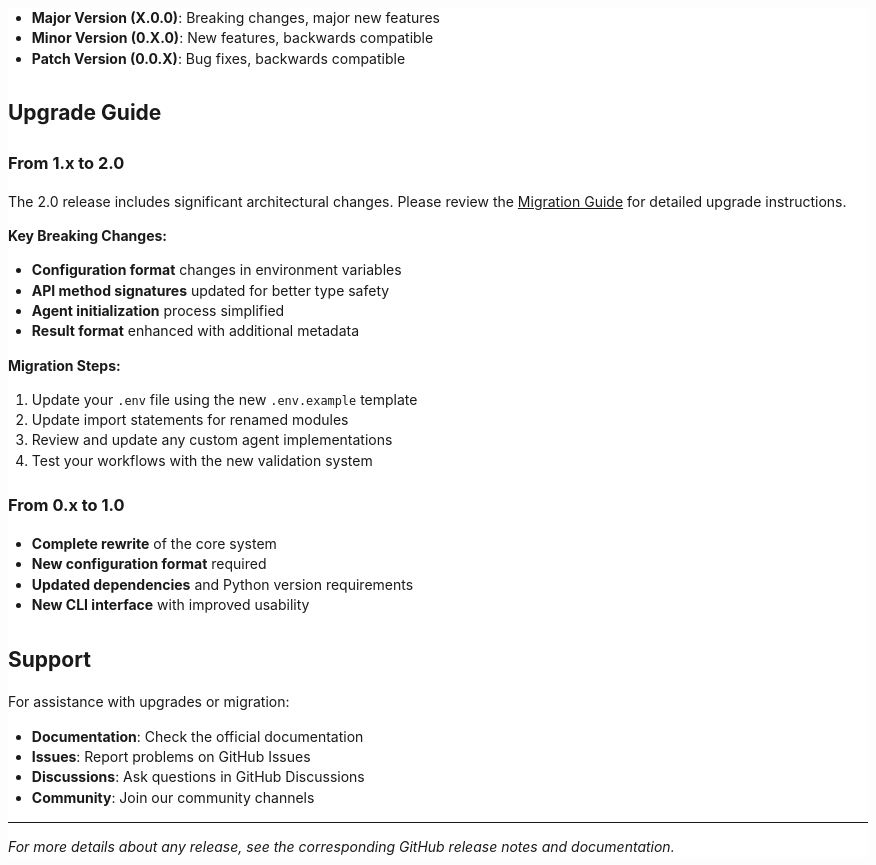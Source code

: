 - **Major Version (X.0.0)**: Breaking changes, major new features
- **Minor Version (0.X.0)**: New features, backwards compatible
- **Patch Version (0.0.X)**: Bug fixes, backwards compatible

## Upgrade Guide

### From 1.x to 2.0

The 2.0 release includes significant architectural changes. Please review the [Migration Guide](docs/MIGRATION.md) for detailed upgrade instructions.

**Key Breaking Changes:**
- **Configuration format** changes in environment variables
- **API method signatures** updated for better type safety
- **Agent initialization** process simplified
- **Result format** enhanced with additional metadata

**Migration Steps:**
1. Update your `.env` file using the new `.env.example` template
2. Update import statements for renamed modules
3. Review and update any custom agent implementations
4. Test your workflows with the new validation system

### From 0.x to 1.0

- **Complete rewrite** of the core system
- **New configuration format** required
- **Updated dependencies** and Python version requirements
- **New CLI interface** with improved usability

## Support

For assistance with upgrades or migration:
- **Documentation**: Check the official documentation
- **Issues**: Report problems on GitHub Issues
- **Discussions**: Ask questions in GitHub Discussions
- **Community**: Join our community channels

---

*For more details about any release, see the corresponding GitHub release notes and documentation.*
